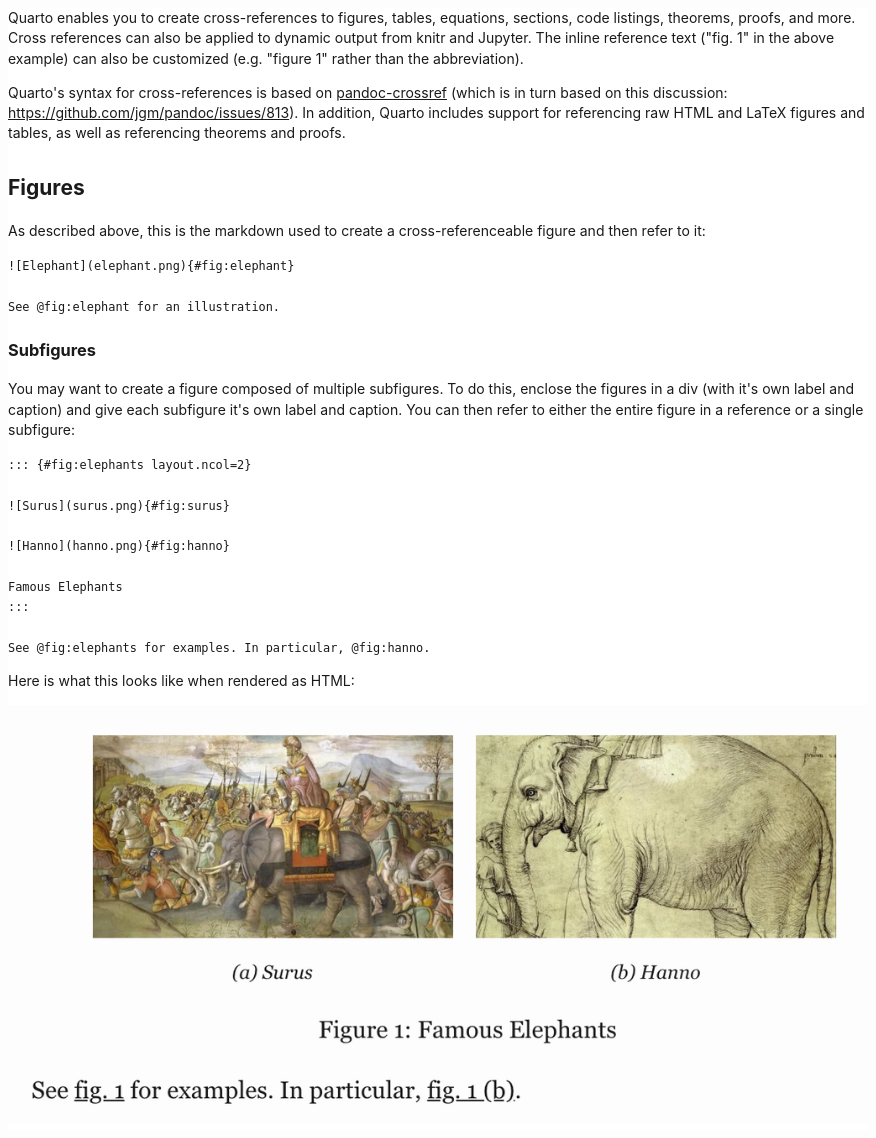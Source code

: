 Quarto enables you to create cross-references to figures, tables, equations, sections, code listings, theorems, proofs, and more. Cross references can also be applied to dynamic output from knitr and Jupyter. The inline reference text ("fig. 1" in the above example) can also be customized (e.g. "figure 1" rather than the abbreviation).

Quarto's syntax for cross-references is based on [pandoc-crossref](https://github.com/lierdakil/pandoc-crossref) (which is in turn based on this discussion: <https://github.com/jgm/pandoc/issues/813>). In addition, Quarto includes support for referencing raw HTML and LaTeX figures and tables, as well as referencing theorems and proofs.

## Figures

As described above, this is the markdown used to create a cross-referenceable figure and then refer to it:

``` {.markdown}
![Elephant](elephant.png){#fig:elephant}

See @fig:elephant for an illustration.
```

### Subfigures

You may want to create a figure composed of multiple subfigures. To do this, enclose the figures in a div (with it's own label and caption) and give each subfigure it's own label and caption. You can then refer to either the entire figure in a reference or a single subfigure:

``` {.markdown}
::: {#fig:elephants layout.ncol=2}

![Surus](surus.png){#fig:surus}

![Hanno](hanno.png){#fig:hanno}

Famous Elephants
:::

See @fig:elephants for examples. In particular, @fig:hanno.
```

Here is what this looks like when rendered as HTML:

![](images/crossref-subfigures.png)
